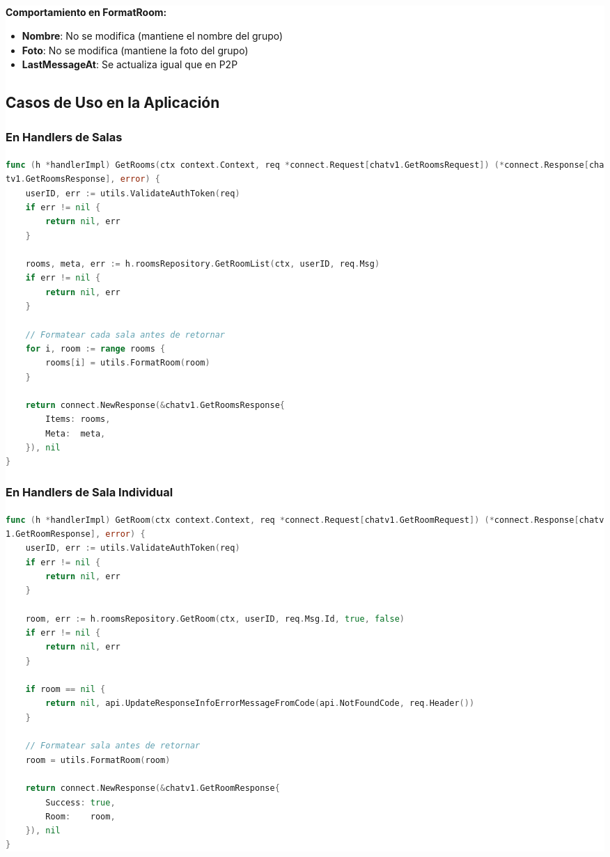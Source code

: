 **Comportamiento en FormatRoom:**
- **Nombre**: No se modifica (mantiene el nombre del grupo)
- **Foto**: No se modifica (mantiene la foto del grupo)
- **LastMessageAt**: Se actualiza igual que en P2P

## Casos de Uso en la Aplicación

### En Handlers de Salas

```go
func (h *handlerImpl) GetRooms(ctx context.Context, req *connect.Request[chatv1.GetRoomsRequest]) (*connect.Response[chatv1.GetRoomsResponse], error) {
    userID, err := utils.ValidateAuthToken(req)
    if err != nil {
        return nil, err
    }
    
    rooms, meta, err := h.roomsRepository.GetRoomList(ctx, userID, req.Msg)
    if err != nil {
        return nil, err
    }
    
    // Formatear cada sala antes de retornar
    for i, room := range rooms {
        rooms[i] = utils.FormatRoom(room)
    }
    
    return connect.NewResponse(&chatv1.GetRoomsResponse{
        Items: rooms,
        Meta:  meta,
    }), nil
}
```

### En Handlers de Sala Individual

```go
func (h *handlerImpl) GetRoom(ctx context.Context, req *connect.Request[chatv1.GetRoomRequest]) (*connect.Response[chatv1.GetRoomResponse], error) {
    userID, err := utils.ValidateAuthToken(req)
    if err != nil {
        return nil, err
    }
    
    room, err := h.roomsRepository.GetRoom(ctx, userID, req.Msg.Id, true, false)
    if err != nil {
        return nil, err
    }
    
    if room == nil {
        return nil, api.UpdateResponseInfoErrorMessageFromCode(api.NotFoundCode, req.Header())
    }
    
    // Formatear sala antes de retornar
    room = utils.FormatRoom(room)
    
    return connect.NewResponse(&chatv1.GetRoomResponse{
        Success: true,
        Room:    room,
    }), nil
}
```

